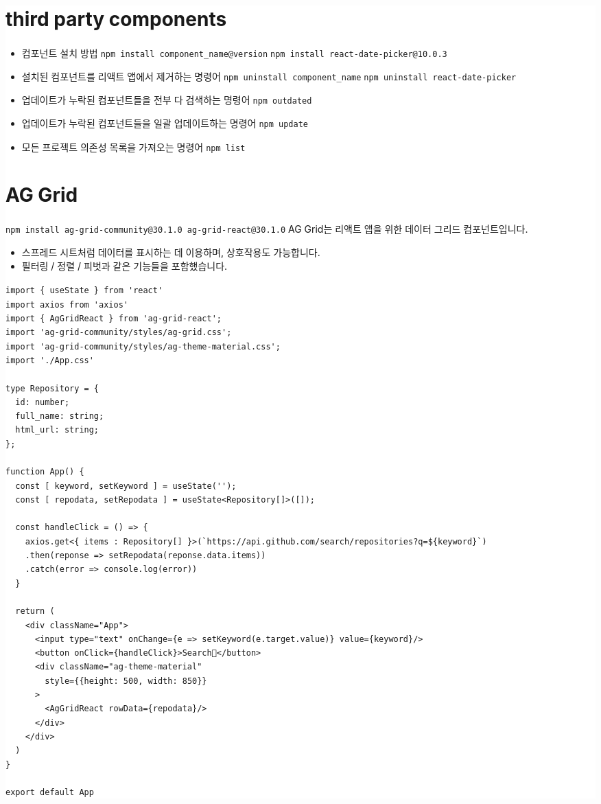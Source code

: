 # third party components
- 컴포넌트 설치 방법
`npm install component_name@version`
`npm install react-date-picker@10.0.3`

- 설치된 컴포넌트를 리액트 앱에서 제거하는 명령어
`npm uninstall component_name`
`npm uninstall react-date-picker`

- 업데이트가 누락된 컴포넌트들을 전부 다 검색하는 명령어
`npm outdated`

- 업데이트가 누락된 컴포넌트들을 일괄 업데이트하는 명령어
`npm update`

- 모든 프로젝트 의존성 목록을 가져오는 명령어
`npm list`

# AG Grid
`npm install ag-grid-community@30.1.0 ag-grid-react@30.1.0`
AG Grid는 리액트 앱을 위한 데이터 그리드 컴포넌트입니다.
- 스프레드 시트처럼 데이터를 표시하는 데 이용하며, 상호작용도 가능합니다.
- 필터링 / 정렬 / 피벗과 같은 기능들을 포함했습니다.

```tsx
import { useState } from 'react'
import axios from 'axios'
import { AgGridReact } from 'ag-grid-react';
import 'ag-grid-community/styles/ag-grid.css';
import 'ag-grid-community/styles/ag-theme-material.css';
import './App.css'

type Repository = {
  id: number;
  full_name: string;
  html_url: string;
};

function App() {
  const [ keyword, setKeyword ] = useState('');
  const [ repodata, setRepodata ] = useState<Repository[]>([]); 

  const handleClick = () => {
    axios.get<{ items : Repository[] }>(`https://api.github.com/search/repositories?q=${keyword}`)
    .then(reponse => setRepodata(reponse.data.items))
    .catch(error => console.log(error))
  }

  return (
    <div className="App">
      <input type="text" onChange={e => setKeyword(e.target.value)} value={keyword}/>
      <button onClick={handleClick}>Search📍</button>
      <div className="ag-theme-material"
        style={{height: 500, width: 850}}
      >
        <AgGridReact rowData={repodata}/>
      </div>
    </div>
  )
}

export default App
```
